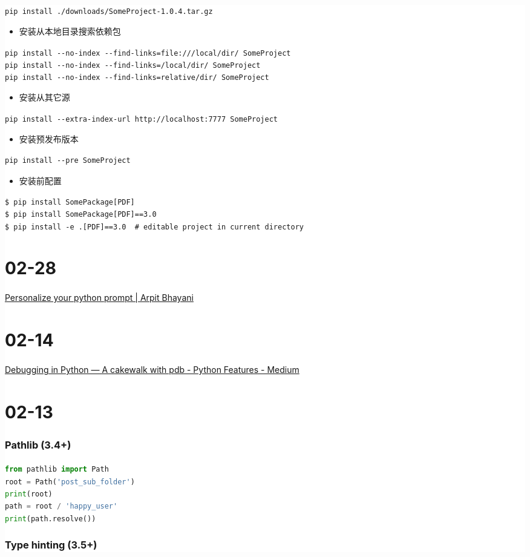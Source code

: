 ```shell
pip install ./downloads/SomeProject-1.0.4.tar.gz
```

- 安装从本地目录搜索依赖包

```shell
pip install --no-index --find-links=file:///local/dir/ SomeProject
pip install --no-index --find-links=/local/dir/ SomeProject
pip install --no-index --find-links=relative/dir/ SomeProject
```

- 安装从其它源

```shell
pip install --extra-index-url http://localhost:7777 SomeProject
```

- 安装预发布版本

```shell
pip install --pre SomeProject
```

- 安装前配置

```shell
$ pip install SomePackage[PDF]
$ pip install SomePackage[PDF]==3.0
$ pip install -e .[PDF]==3.0  # editable project in current directory
```

# 02-28

[Personalize your python prompt | Arpit Bhayani](https://arpitbhayani.me/blogs/python-prompts)

# 02-14

[Debugging in Python — A cakewalk with pdb - Python Features - Medium](https://medium.com/python-features/debugging-in-python-a-cakewalk-with-pdb-cd748ca62ee7)

# 02-13

### Pathlib (3.4+)

```python
from pathlib import Path
root = Path('post_sub_folder')
print(root)
path = root / 'happy_user'
print(path.resolve())
```

### Type hinting (3.5+)
